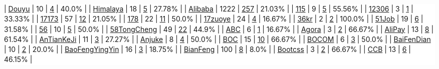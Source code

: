 |  [Douyu](https://github.com/blackmatrix7/ios_rule_script/tree/master/rule/QuantumultX/Douyu)    | 10   | [4](https://raw.githubusercontent.com/blackmatrix7/ios_rule_script/master/rule/QuantumultX/ChinaTest/ChinaTest_Repeat.list)   |   40.0% |
|  [Himalaya](https://github.com/blackmatrix7/ios_rule_script/tree/master/rule/QuantumultX/Himalaya)    | 18   | [5](https://raw.githubusercontent.com/blackmatrix7/ios_rule_script/master/rule/QuantumultX/ChinaTest/ChinaTest_Repeat.list)   |   27.78% |
|  [Alibaba](https://github.com/blackmatrix7/ios_rule_script/tree/master/rule/QuantumultX/Alibaba)    | 1222   | [257](https://raw.githubusercontent.com/blackmatrix7/ios_rule_script/master/rule/QuantumultX/ChinaTest/ChinaTest_Repeat.list)   |   21.03% |
|  [115](https://github.com/blackmatrix7/ios_rule_script/tree/master/rule/QuantumultX/115)    | 9   | [5](https://raw.githubusercontent.com/blackmatrix7/ios_rule_script/master/rule/QuantumultX/ChinaTest/ChinaTest_Repeat.list)   |   55.56% |
|  [12306](https://github.com/blackmatrix7/ios_rule_script/tree/master/rule/QuantumultX/12306)    | 3   | [1](https://raw.githubusercontent.com/blackmatrix7/ios_rule_script/master/rule/QuantumultX/ChinaTest/ChinaTest_Repeat.list)   |   33.33% |
|  [17173](https://github.com/blackmatrix7/ios_rule_script/tree/master/rule/QuantumultX/17173)    | 57   | [12](https://raw.githubusercontent.com/blackmatrix7/ios_rule_script/master/rule/QuantumultX/ChinaTest/ChinaTest_Repeat.list)   |   21.05% |
|  [178](https://github.com/blackmatrix7/ios_rule_script/tree/master/rule/QuantumultX/178)    | 22   | [11](https://raw.githubusercontent.com/blackmatrix7/ios_rule_script/master/rule/QuantumultX/ChinaTest/ChinaTest_Repeat.list)   |   50.0% |
|  [17zuoye](https://github.com/blackmatrix7/ios_rule_script/tree/master/rule/QuantumultX/17zuoye)    | 24   | [4](https://raw.githubusercontent.com/blackmatrix7/ios_rule_script/master/rule/QuantumultX/ChinaTest/ChinaTest_Repeat.list)   |   16.67% |
|  [36kr](https://github.com/blackmatrix7/ios_rule_script/tree/master/rule/QuantumultX/36kr)    | 2   | [2](https://raw.githubusercontent.com/blackmatrix7/ios_rule_script/master/rule/QuantumultX/ChinaTest/ChinaTest_Repeat.list)   |   100.0% |
|  [51Job](https://github.com/blackmatrix7/ios_rule_script/tree/master/rule/QuantumultX/51Job)    | 19   | [6](https://raw.githubusercontent.com/blackmatrix7/ios_rule_script/master/rule/QuantumultX/ChinaTest/ChinaTest_Repeat.list)   |   31.58% |
|  [56](https://github.com/blackmatrix7/ios_rule_script/tree/master/rule/QuantumultX/56)    | 10   | [5](https://raw.githubusercontent.com/blackmatrix7/ios_rule_script/master/rule/QuantumultX/ChinaTest/ChinaTest_Repeat.list)   |   50.0% |
|  [58TongCheng](https://github.com/blackmatrix7/ios_rule_script/tree/master/rule/QuantumultX/58TongCheng)    | 49   | [22](https://raw.githubusercontent.com/blackmatrix7/ios_rule_script/master/rule/QuantumultX/ChinaTest/ChinaTest_Repeat.list)   |   44.9% |
|  [ABC](https://github.com/blackmatrix7/ios_rule_script/tree/master/rule/QuantumultX/ABC)    | 6   | [1](https://raw.githubusercontent.com/blackmatrix7/ios_rule_script/master/rule/QuantumultX/ChinaTest/ChinaTest_Repeat.list)   |   16.67% |
|  [Agora](https://github.com/blackmatrix7/ios_rule_script/tree/master/rule/QuantumultX/Agora)    | 3   | [2](https://raw.githubusercontent.com/blackmatrix7/ios_rule_script/master/rule/QuantumultX/ChinaTest/ChinaTest_Repeat.list)   |   66.67% |
|  [AliPay](https://github.com/blackmatrix7/ios_rule_script/tree/master/rule/QuantumultX/AliPay)    | 13   | [8](https://raw.githubusercontent.com/blackmatrix7/ios_rule_script/master/rule/QuantumultX/ChinaTest/ChinaTest_Repeat.list)   |   61.54% |
|  [AnTianKeJi](https://github.com/blackmatrix7/ios_rule_script/tree/master/rule/QuantumultX/AnTianKeJi)    | 11   | [3](https://raw.githubusercontent.com/blackmatrix7/ios_rule_script/master/rule/QuantumultX/ChinaTest/ChinaTest_Repeat.list)   |   27.27% |
|  [Anjuke](https://github.com/blackmatrix7/ios_rule_script/tree/master/rule/QuantumultX/Anjuke)    | 8   | [4](https://raw.githubusercontent.com/blackmatrix7/ios_rule_script/master/rule/QuantumultX/ChinaTest/ChinaTest_Repeat.list)   |   50.0% |
|  [BOC](https://github.com/blackmatrix7/ios_rule_script/tree/master/rule/QuantumultX/BOC)    | 15   | [10](https://raw.githubusercontent.com/blackmatrix7/ios_rule_script/master/rule/QuantumultX/ChinaTest/ChinaTest_Repeat.list)   |   66.67% |
|  [BOCOM](https://github.com/blackmatrix7/ios_rule_script/tree/master/rule/QuantumultX/BOCOM)    | 6   | [3](https://raw.githubusercontent.com/blackmatrix7/ios_rule_script/master/rule/QuantumultX/ChinaTest/ChinaTest_Repeat.list)   |   50.0% |
|  [BaiFenDian](https://github.com/blackmatrix7/ios_rule_script/tree/master/rule/QuantumultX/BaiFenDian)    | 10   | [2](https://raw.githubusercontent.com/blackmatrix7/ios_rule_script/master/rule/QuantumultX/ChinaTest/ChinaTest_Repeat.list)   |   20.0% |
|  [BaoFengYingYin](https://github.com/blackmatrix7/ios_rule_script/tree/master/rule/QuantumultX/BaoFengYingYin)    | 16   | [3](https://raw.githubusercontent.com/blackmatrix7/ios_rule_script/master/rule/QuantumultX/ChinaTest/ChinaTest_Repeat.list)   |   18.75% |
|  [BianFeng](https://github.com/blackmatrix7/ios_rule_script/tree/master/rule/QuantumultX/BianFeng)    | 100   | [8](https://raw.githubusercontent.com/blackmatrix7/ios_rule_script/master/rule/QuantumultX/ChinaTest/ChinaTest_Repeat.list)   |   8.0% |
|  [Bootcss](https://github.com/blackmatrix7/ios_rule_script/tree/master/rule/QuantumultX/Bootcss)    | 3   | [2](https://raw.githubusercontent.com/blackmatrix7/ios_rule_script/master/rule/QuantumultX/ChinaTest/ChinaTest_Repeat.list)   |   66.67% |
|  [CCB](https://github.com/blackmatrix7/ios_rule_script/tree/master/rule/QuantumultX/CCB)    | 13   | [6](https://raw.githubusercontent.com/blackmatrix7/ios_rule_script/master/rule/QuantumultX/ChinaTest/ChinaTest_Repeat.list)   |   46.15% |